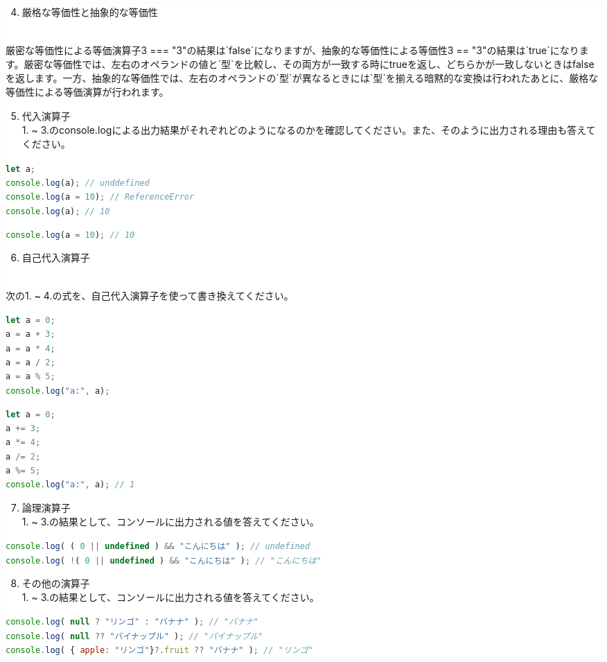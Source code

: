 4. 厳格な等価性と抽象的な等価性
<br>
厳密な等価性による等価演算子3 === "3"の結果は`false`になりますが、抽象的な等価性による等価性3 == "3"の結果は`true`になります。厳密な等価性では、左右のオペランドの値と`型`を比較し、その両方が一致する時にtrueを返し、どちらかが一致しないときはfalseを返します。一方、抽象的な等価性では、左右のオペランドの`型`が異なるときには`型`を揃える暗黙的な変換は行われたあとに、厳格な等価性による等価演算が行われます。

5. 代入演算子
<br>1. ~ 3.のconsole.logによる出力結果がそれぞれどのようになるのかを確認してください。また、そのように出力される理由も答えてください。

```javascript
let a;
console.log(a); // unddefined
console.log(a = 10); // ReferenceError
console.log(a); // 10
```

```javascript
console.log(a = 10); // 10
```

6. 自己代入演算子
<br>
次の1. ~ 4.の式を、自己代入演算子を使って書き換えてください。

```javascript
let a = 0;
a = a + 3;
a = a * 4;
a = a / 2;
a = a % 5;
console.log("a:", a);
```

```javascript
let a = 0;
a += 3;
a *= 4;
a /= 2;
a %= 5;
console.log("a:", a); // 1
```

7. 論理演算子
<br>1. ~ 3.の結果として、コンソールに出力される値を答えてください。

```javascript
console.log( ( 0 || undefined ) && "こんにちは" ); // undefined
console.log( !( 0 || undefined ) && "こんにちは" ); // "こんにちは"
```

8. その他の演算子
<br>1. ~ 3.の結果として、コンソールに出力される値を答えてください。

```javascript
console.log( null ? "リンゴ" : "バナナ" ); // "バナナ"
console.log( null ?? "パイナップル" ); // "パイナップル"
console.log( { apple: "リンゴ"}?.fruit ?? "バナナ" ); // "リンゴ"
```
